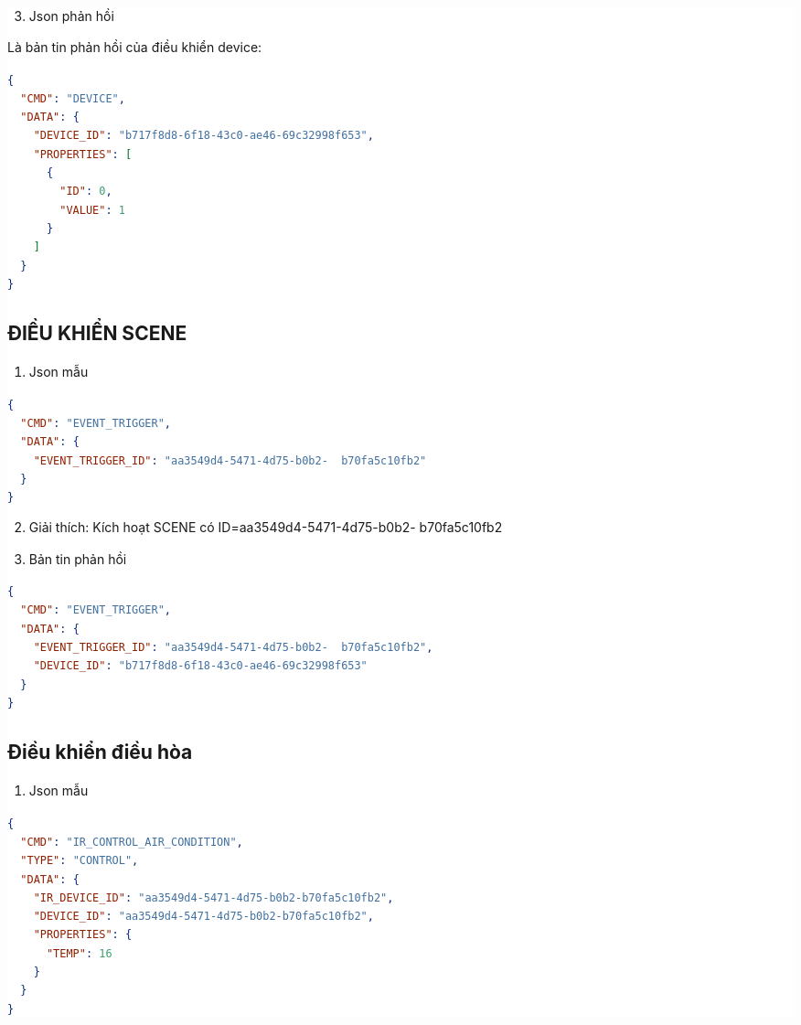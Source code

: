 3. Json phản hồi

Là bản tin phản hồi của điều khiển device:

```json
{
  "CMD": "DEVICE",
  "DATA": {
    "DEVICE_ID": "b717f8d8-6f18-43c0-ae46-69c32998f653",
    "PROPERTIES": [
      {
        "ID": 0,
        "VALUE": 1
      }
    ]
  }
} 
```

## ĐIỀU KHIỂN SCENE

1. Json mẫu

```json
{
  "CMD": "EVENT_TRIGGER",
  "DATA": {
    "EVENT_TRIGGER_ID": "aa3549d4-5471-4d75-b0b2-  b70fa5c10fb2"
  }
}
```

2. Giải thích:
Kích hoạt SCENE có ID=aa3549d4-5471-4d75-b0b2-  b70fa5c10fb2

3. Bản tin phản hồi

```json
{
  "CMD": "EVENT_TRIGGER",
  "DATA": {
    "EVENT_TRIGGER_ID": "aa3549d4-5471-4d75-b0b2-  b70fa5c10fb2",
    "DEVICE_ID": "b717f8d8-6f18-43c0-ae46-69c32998f653"
  }
}
```


## Điều khiển điều hòa

1. Json mẫu

```json
{
  "CMD": "IR_CONTROL_AIR_CONDITION",
  "TYPE": "CONTROL",
  "DATA": {
    "IR_DEVICE_ID": "aa3549d4-5471-4d75-b0b2-b70fa5c10fb2",
    "DEVICE_ID": "aa3549d4-5471-4d75-b0b2-b70fa5c10fb2",
    "PROPERTIES": {
      "TEMP": 16
    }
  }
}
```
